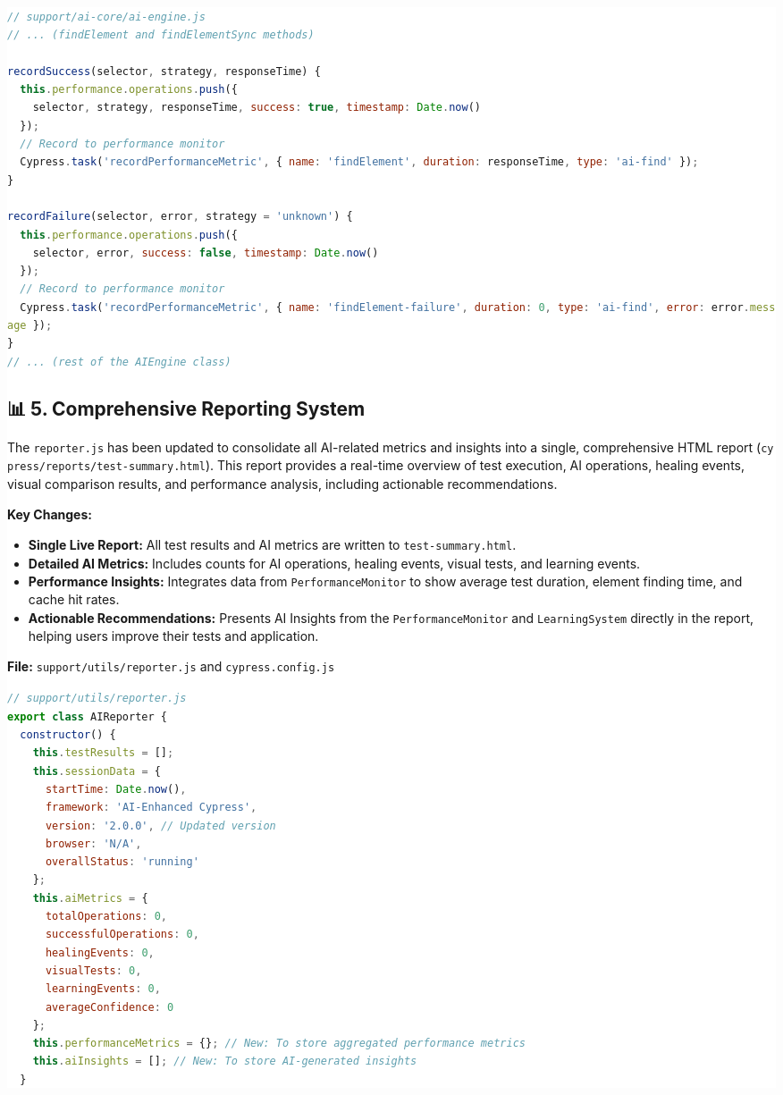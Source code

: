 ```javascript
// support/ai-core/ai-engine.js
// ... (findElement and findElementSync methods)

recordSuccess(selector, strategy, responseTime) {
  this.performance.operations.push({
    selector, strategy, responseTime, success: true, timestamp: Date.now()
  });
  // Record to performance monitor
  Cypress.task('recordPerformanceMetric', { name: 'findElement', duration: responseTime, type: 'ai-find' });
}

recordFailure(selector, error, strategy = 'unknown') {
  this.performance.operations.push({
    selector, error, success: false, timestamp: Date.now()
  });
  // Record to performance monitor
  Cypress.task('recordPerformanceMetric', { name: 'findElement-failure', duration: 0, type: 'ai-find', error: error.message });
}
// ... (rest of the AIEngine class)
```

## 📊 5. Comprehensive Reporting System

The `reporter.js` has been updated to consolidate all AI-related metrics and insights into a single, comprehensive HTML report (`cypress/reports/test-summary.html`). This report provides a real-time overview of test execution, AI operations, healing events, visual comparison results, and performance analysis, including actionable recommendations.

**Key Changes:**

- **Single Live Report:** All test results and AI metrics are written to `test-summary.html`.
- **Detailed AI Metrics:** Includes counts for AI operations, healing events, visual tests, and learning events.
- **Performance Insights:** Integrates data from `PerformanceMonitor` to show average test duration, element finding time, and cache hit rates.
- **Actionable Recommendations:** Presents AI Insights from the `PerformanceMonitor` and `LearningSystem` directly in the report, helping users improve their tests and application.

**File:** `support/utils/reporter.js` and `cypress.config.js`

```javascript
// support/utils/reporter.js
export class AIReporter {
  constructor() {
    this.testResults = [];
    this.sessionData = {
      startTime: Date.now(),
      framework: 'AI-Enhanced Cypress',
      version: '2.0.0', // Updated version
      browser: 'N/A',
      overallStatus: 'running'
    };
    this.aiMetrics = {
      totalOperations: 0,
      successfulOperations: 0,
      healingEvents: 0,
      visualTests: 0,
      learningEvents: 0,
      averageConfidence: 0
    };
    this.performanceMetrics = {}; // New: To store aggregated performance metrics
    this.aiInsights = []; // New: To store AI-generated insights
  }
```